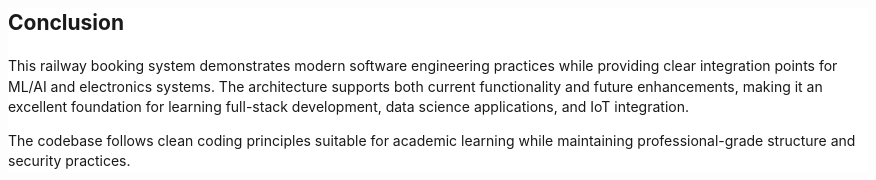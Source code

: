 
## Conclusion

This railway booking system demonstrates modern software engineering practices while providing clear integration points for ML/AI and electronics systems. The architecture supports both current functionality and future enhancements, making it an excellent foundation for learning full-stack development, data science applications, and IoT integration.

The codebase follows clean coding principles suitable for academic learning while maintaining professional-grade structure and security practices. 